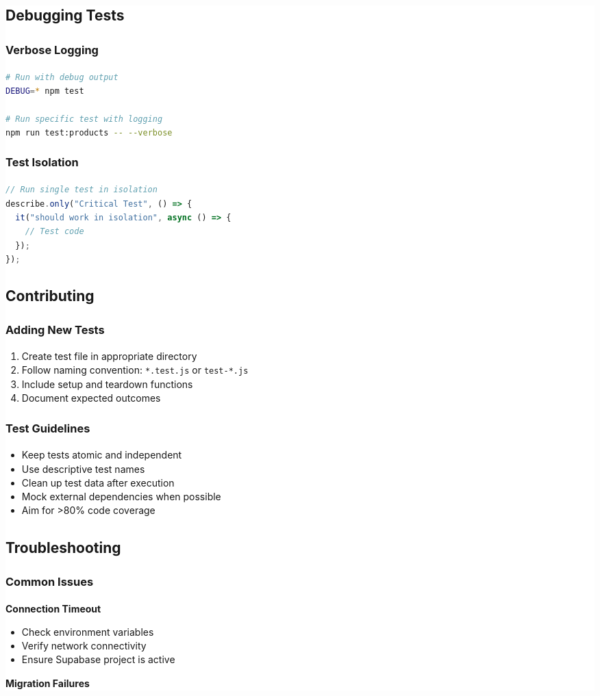 ## Debugging Tests

### Verbose Logging

```bash
# Run with debug output
DEBUG=* npm test

# Run specific test with logging
npm run test:products -- --verbose
```

### Test Isolation

```javascript
// Run single test in isolation
describe.only("Critical Test", () => {
  it("should work in isolation", async () => {
    // Test code
  });
});
```

## Contributing

### Adding New Tests

1. Create test file in appropriate directory
2. Follow naming convention: `*.test.js` or `test-*.js`
3. Include setup and teardown functions
4. Document expected outcomes

### Test Guidelines

- Keep tests atomic and independent
- Use descriptive test names
- Clean up test data after execution
- Mock external dependencies when possible
- Aim for >80% code coverage

## Troubleshooting

### Common Issues

**Connection Timeout**

- Check environment variables
- Verify network connectivity
- Ensure Supabase project is active

**Migration Failures**
